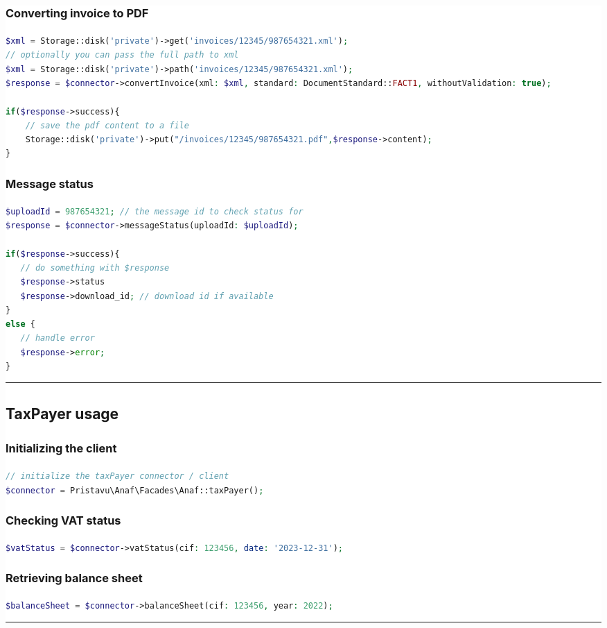 ### Converting invoice to PDF

```php
$xml = Storage::disk('private')->get('invoices/12345/987654321.xml'); 
// optionally you can pass the full path to xml
$xml = Storage::disk('private')->path('invoices/12345/987654321.xml');
$response = $connector->convertInvoice(xml: $xml, standard: DocumentStandard::FACT1, withoutValidation: true);

if($response->success){
    // save the pdf content to a file
    Storage::disk('private')->put("/invoices/12345/987654321.pdf",$response->content);
}
```

### Message status

```php
$uploadId = 987654321; // the message id to check status for
$response = $connector->messageStatus(uploadId: $uploadId);

if($response->success){
   // do something with $response
   $response->status
   $response->download_id; // download id if available
}
else {
   // handle error
   $response->error;
}
```

---

## TaxPayer usage

### Initializing the client

```php
// initialize the taxPayer connector / client
$connector = Pristavu\Anaf\Facades\Anaf::taxPayer();
```

### Checking VAT status

```php
$vatStatus = $connector->vatStatus(cif: 123456, date: '2023-12-31');
```

### Retrieving balance sheet

```php
$balanceSheet = $connector->balanceSheet(cif: 123456, year: 2022);
```

---